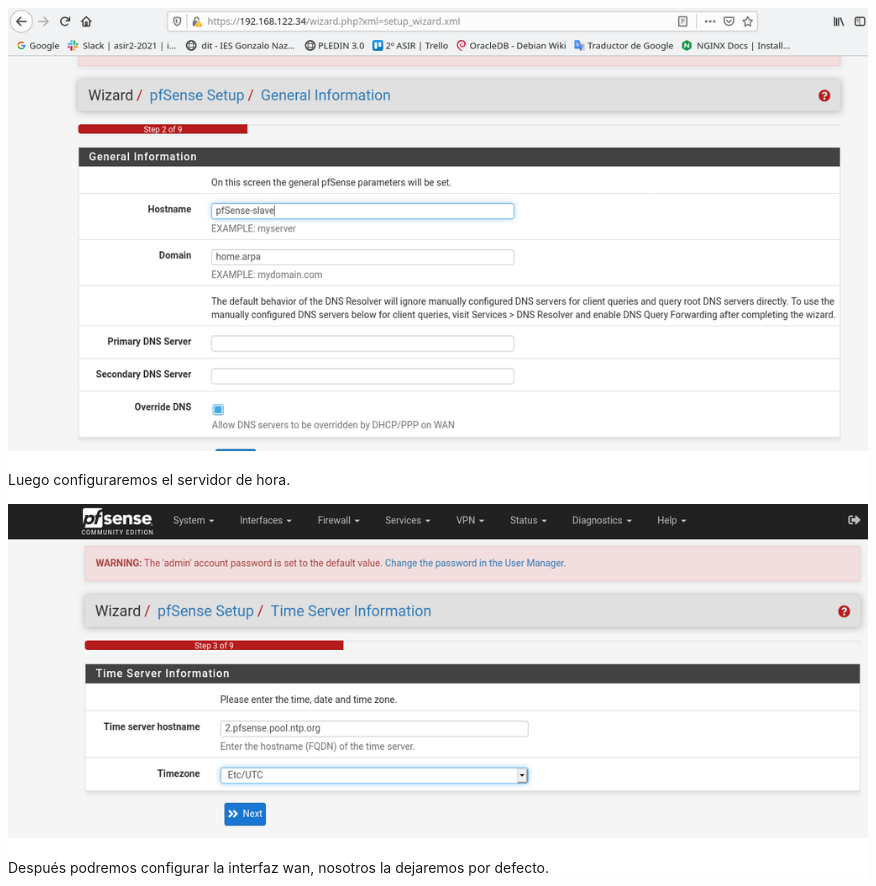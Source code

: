 ![install_8](./imagenes/install/install_8.png)

Luego configuraremos el servidor de hora.

![install_9](./imagenes/install/install_9.png)

Después podremos configurar la interfaz wan, nosotros la dejaremos por defecto.
